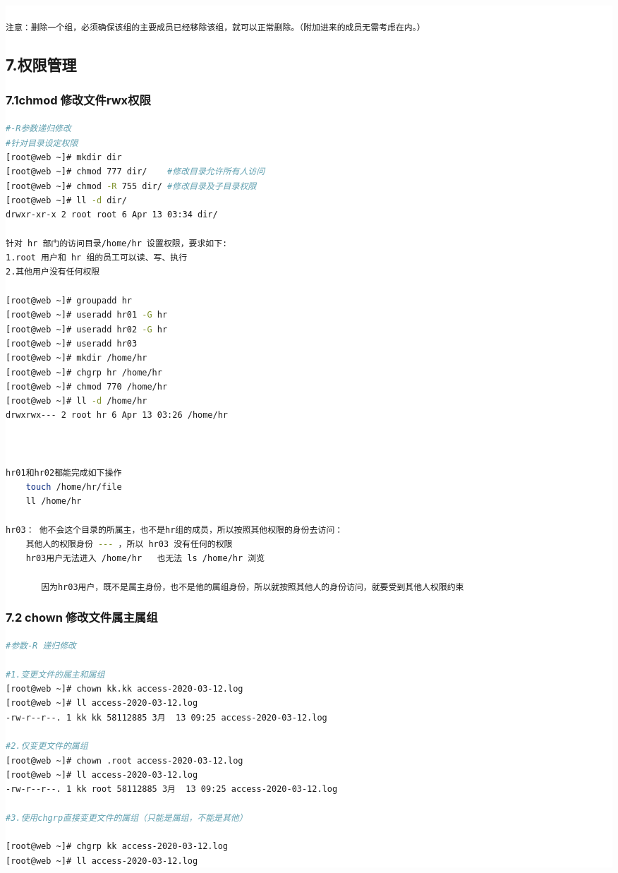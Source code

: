 ```bash

注意：删除一个组，必须确保该组的主要成员已经移除该组，就可以正常删除。（附加进来的成员无需考虑在内。）
```

## 7.权限管理

### 7.1chmod  修改文件rwx权限

```bash
#-R参数递归修改
#针对目录设定权限
[root@web ~]# mkdir dir
[root@web ~]# chmod 777 dir/    #修改目录允许所有人访问
[root@web ~]# chmod -R 755 dir/ #修改目录及子目录权限
[root@web ~]# ll -d dir/
drwxr-xr-x 2 root root 6 Apr 13 03:34 dir/

针对 hr 部门的访问目录/home/hr 设置权限，要求如下:
1.root 用户和 hr 组的员工可以读、写、执行
2.其他用户没有任何权限

[root@web ~]# groupadd hr
[root@web ~]# useradd hr01 -G hr
[root@web ~]# useradd hr02 -G hr
[root@web ~]# useradd hr03
[root@web ~]# mkdir /home/hr
[root@web ~]# chgrp hr /home/hr
[root@web ~]# chmod 770 /home/hr
[root@web ~]# ll -d /home/hr
drwxrwx--- 2 root hr 6 Apr 13 03:26 /home/hr



hr01和hr02都能完成如下操作
	touch /home/hr/file
	ll /home/hr

hr03： 他不会这个目录的所属主，也不是hr组的成员，所以按照其他权限的身份去访问：
	其他人的权限身份 --- ，所以 hr03 没有任何的权限
	hr03用户无法进入 /home/hr   也无法 ls /home/hr 浏览

       因为hr03用户，既不是属主身份，也不是他的属组身份，所以就按照其他人的身份访问，就要受到其他人权限约束
```

### 7.2 chown 修改文件属主属组

```bash
#参数-R 递归修改

#1.变更文件的属主和属组
[root@web ~]# chown kk.kk access-2020-03-12.log
[root@web ~]# ll access-2020-03-12.log
-rw-r--r--. 1 kk kk 58112885 3月  13 09:25 access-2020-03-12.log

#2.仅变更文件的属组
[root@web ~]# chown .root access-2020-03-12.log
[root@web ~]# ll access-2020-03-12.log
-rw-r--r--. 1 kk root 58112885 3月  13 09:25 access-2020-03-12.log

#3.使用chgrp直接变更文件的属组（只能是属组，不能是其他）

[root@web ~]# chgrp kk access-2020-03-12.log
[root@web ~]# ll access-2020-03-12.log
```
